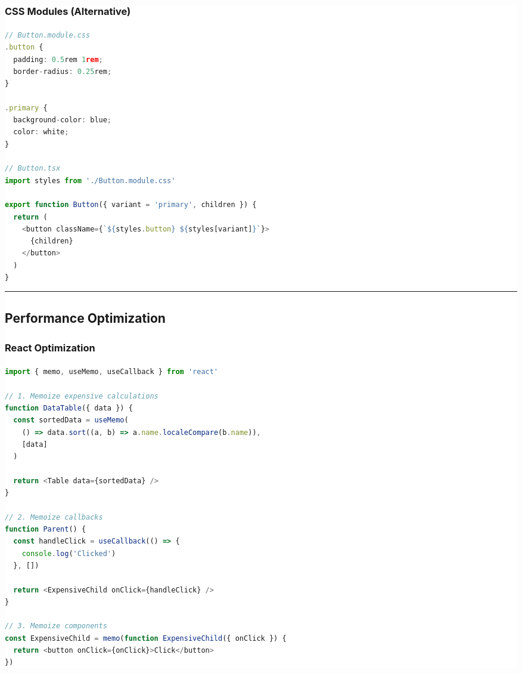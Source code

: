 ### CSS Modules (Alternative)

```typescript
// Button.module.css
.button {
  padding: 0.5rem 1rem;
  border-radius: 0.25rem;
}

.primary {
  background-color: blue;
  color: white;
}

// Button.tsx
import styles from './Button.module.css'

export function Button({ variant = 'primary', children }) {
  return (
    <button className={`${styles.button} ${styles[variant]}`}>
      {children}
    </button>
  )
}
```

---

## Performance Optimization

### React Optimization

```typescript
import { memo, useMemo, useCallback } from 'react'

// 1. Memoize expensive calculations
function DataTable({ data }) {
  const sortedData = useMemo(
    () => data.sort((a, b) => a.name.localeCompare(b.name)),
    [data]
  )

  return <Table data={sortedData} />
}

// 2. Memoize callbacks
function Parent() {
  const handleClick = useCallback(() => {
    console.log('Clicked')
  }, [])

  return <ExpensiveChild onClick={handleClick} />
}

// 3. Memoize components
const ExpensiveChild = memo(function ExpensiveChild({ onClick }) {
  return <button onClick={onClick}>Click</button>
})
```
